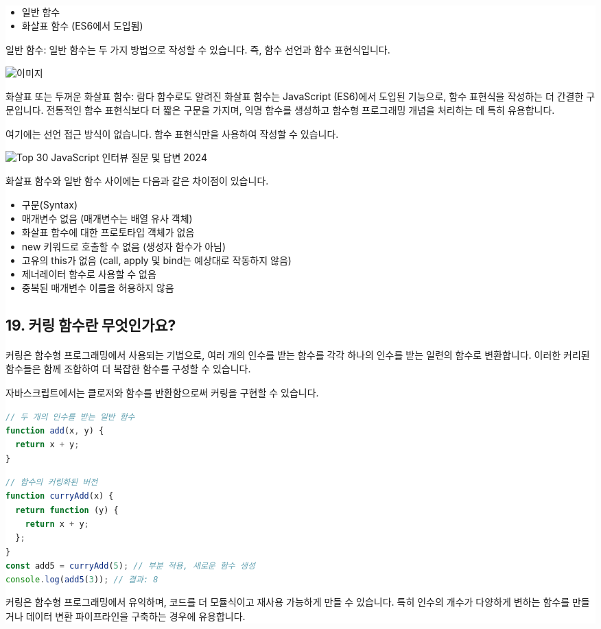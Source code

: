 - 일반 함수
- 화살표 함수 (ES6에서 도입됨)

일반 함수: 일반 함수는 두 가지 방법으로 작성할 수 있습니다. 즉, 함수 선언과 함수 표현식입니다.

![이미지](/assets/img/Top30JavaScriptInterviewQuestionsandAnswersfor2024_5.png)

화살표 또는 두꺼운 화살표 함수: 람다 함수로도 알려진 화살표 함수는 JavaScript (ES6)에서 도입된 기능으로, 함수 표현식을 작성하는 더 간결한 구문입니다. 전통적인 함수 표현식보다 더 짧은 구문을 가지며, 익명 함수를 생성하고 함수형 프로그래밍 개념을 처리하는 데 특히 유용합니다.

<div class="content-ad"></div>

여기에는 선언 접근 방식이 없습니다. 함수 표현식만을 사용하여 작성할 수 있습니다.

![Top 30 JavaScript 인터뷰 질문 및 답변 2024](/assets/img/Top30JavaScriptInterviewQuestionsandAnswersfor2024_6.png)

화살표 함수와 일반 함수 사이에는 다음과 같은 차이점이 있습니다.

- 구문(Syntax)
- 매개변수 없음 (매개변수는 배열 유사 객체)
- 화살표 함수에 대한 프로토타입 객체가 없음
- new 키워드로 호출할 수 없음 (생성자 함수가 아님)
- 고유의 this가 없음 (call, apply 및 bind는 예상대로 작동하지 않음)
- 제너레이터 함수로 사용할 수 없음
- 중복된 매개변수 이름을 허용하지 않음

<div class="content-ad"></div>

## 19. 커링 함수란 무엇인가요?

커링은 함수형 프로그래밍에서 사용되는 기법으로, 여러 개의 인수를 받는 함수를 각각 하나의 인수를 받는 일련의 함수로 변환합니다. 이러한 커리된 함수들은 함께 조합하여 더 복잡한 함수를 구성할 수 있습니다.

자바스크립트에서는 클로저와 함수를 반환함으로써 커링을 구현할 수 있습니다.

```js
// 두 개의 인수를 받는 일반 함수
function add(x, y) {
  return x + y;
}
```

<div class="content-ad"></div>

```js
// 함수의 커링화된 버전
function curryAdd(x) {
  return function (y) {
    return x + y;
  };
}
const add5 = curryAdd(5); // 부분 적용, 새로운 함수 생성
console.log(add5(3)); // 결과: 8
```

커링은 함수형 프로그래밍에서 유익하며, 코드를 더 모듈식이고 재사용 가능하게 만들 수 있습니다. 특히 인수의 개수가 다양하게 변하는 함수를 만들거나 데이터 변환 파이프라인을 구축하는 경우에 유용합니다.
